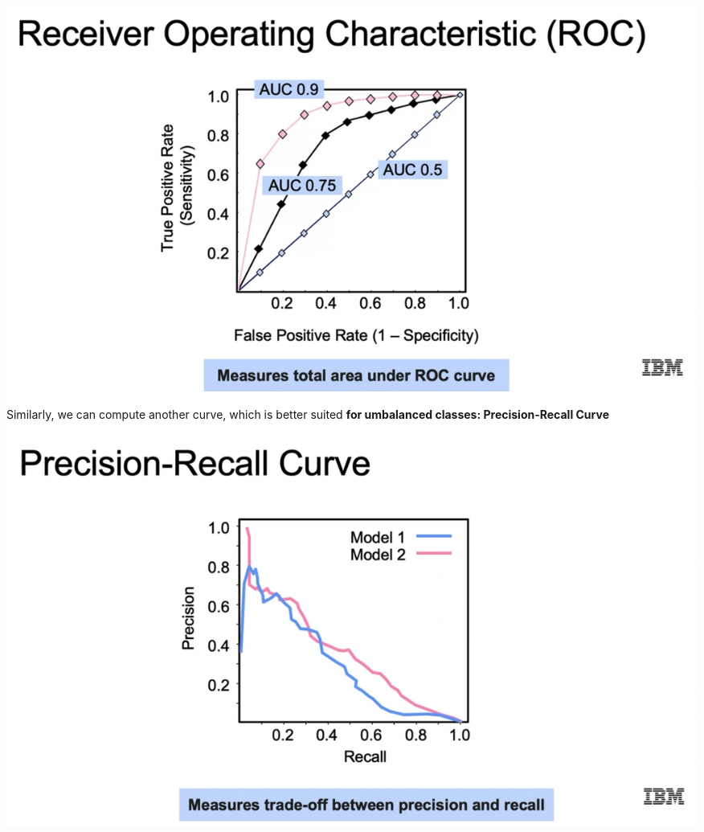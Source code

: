 ![ROC Area Under the Curve (AUC)](./pics/roc.png)

Similarly, we can compute another curve, which is better suited **for umbalanced classes: Precision-Recall Curve**

![Precision-Recall curve](./pics/precision_recall_curve.png)
